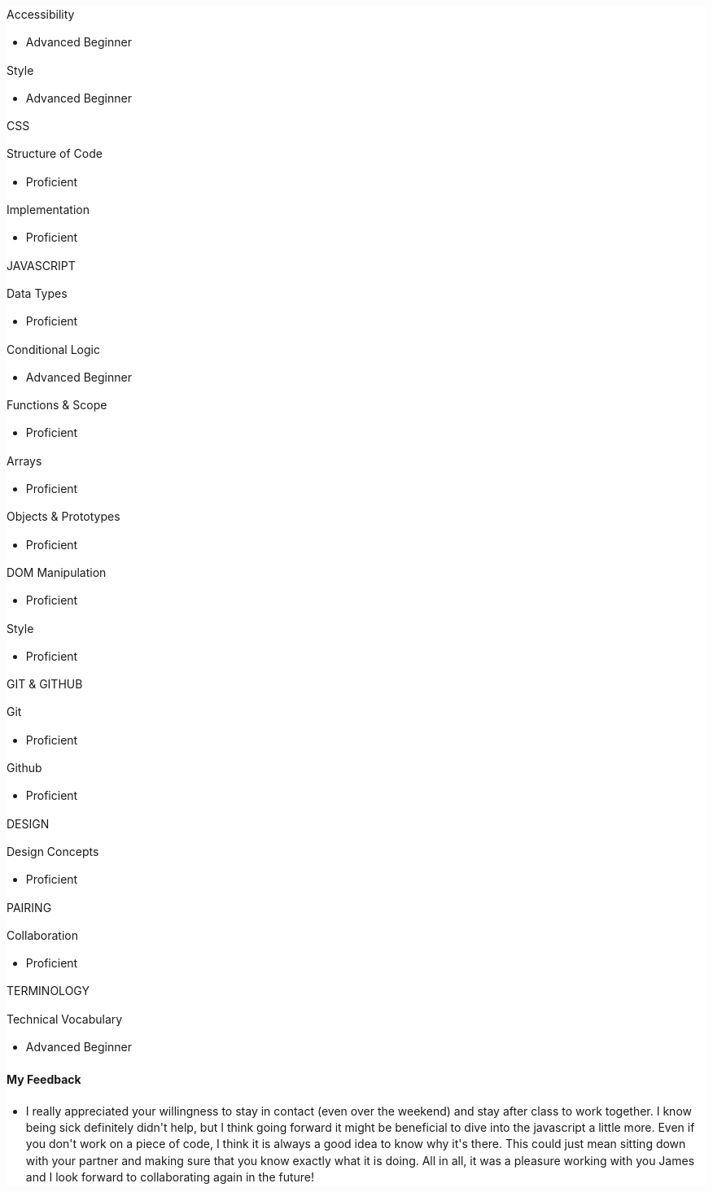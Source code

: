 Accessibility
* Advanced Beginner  

Style
* Advanced Beginner  

CSS

Structure of Code
* Proficient  

Implementation
* Proficient  

JAVASCRIPT

Data Types
* Proficient  

Conditional Logic
* Advanced Beginner  

Functions & Scope
* Proficient  

Arrays
* Proficient  

Objects & Prototypes
* Proficient  

DOM Manipulation
* Proficient  

Style
* Proficient  

GIT & GITHUB

Git
* Proficient  

Github
* Proficient  

DESIGN

Design Concepts
* Proficient  

PAIRING

Collaboration
* Proficient  

TERMINOLOGY

Technical Vocabulary
* Advanced Beginner

#### My Feedback
 * I really appreciated your willingness to stay in contact (even over the weekend) and stay after class to work together. I know being sick definitely didn't help, but I think going forward it might be beneficial to dive into the javascript a little more. Even if you don't work on a piece of code, I think it is always a good idea to know why it's there. This could just mean sitting down with your partner and making sure that you know exactly what it is doing. All in all, it was a pleasure working with you James and I look forward to collaborating again in the future!
